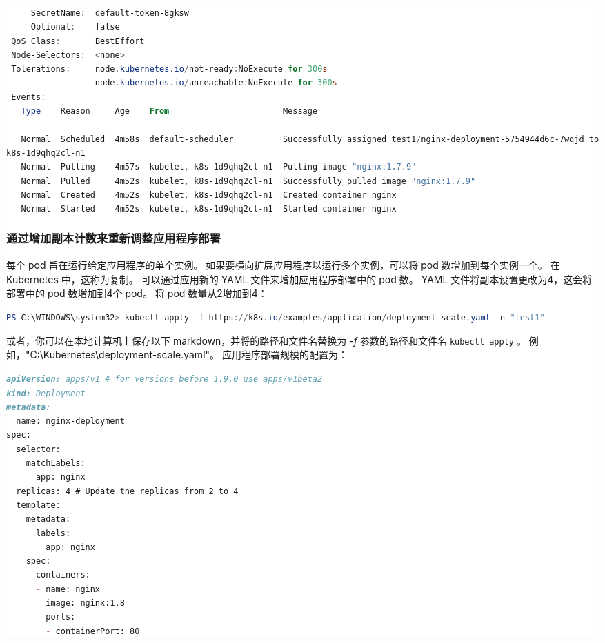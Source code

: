    ```powershell
        SecretName:  default-token-8gksw
        Optional:    false
    QoS Class:       BestEffort
    Node-Selectors:  <none>
    Tolerations:     node.kubernetes.io/not-ready:NoExecute for 300s
                     node.kubernetes.io/unreachable:NoExecute for 300s
    Events:
      Type    Reason     Age    From                       Message
      ----    ------     ----   ----                       -------
      Normal  Scheduled  4m58s  default-scheduler          Successfully assigned test1/nginx-deployment-5754944d6c-7wqjd to k8s-1d9qhq2cl-n1
      Normal  Pulling    4m57s  kubelet, k8s-1d9qhq2cl-n1  Pulling image "nginx:1.7.9"
      Normal  Pulled     4m52s  kubelet, k8s-1d9qhq2cl-n1  Successfully pulled image "nginx:1.7.9"
      Normal  Created    4m52s  kubelet, k8s-1d9qhq2cl-n1  Created container nginx
      Normal  Started    4m52s  kubelet, k8s-1d9qhq2cl-n1  Started container nginx
   ```

### <a name="rescale-the-application-deployment-by-increasing-the-replica-count"></a>通过增加副本计数来重新调整应用程序部署

每个 pod 旨在运行给定应用程序的单个实例。 如果要横向扩展应用程序以运行多个实例，可以将 pod 数增加到每个实例一个。 在 Kubernetes 中，这称为复制。
可以通过应用新的 YAML 文件来增加应用程序部署中的 pod 数。 YAML 文件将副本设置更改为4，这会将部署中的 pod 数增加到4个 pod。 将 pod 数量从2增加到4：

```powershell
PS C:\WINDOWS\system32> kubectl apply -f https://k8s.io/examples/application/deployment-scale.yaml -n "test1"
```

或者，你可以在本地计算机上保存以下 markdown，并将的路径和文件名替换为 *-f* 参数的路径和文件名 `kubectl apply` 。 例如，"C:\Kubernetes\deployment-scale.yaml"。 应用程序部署规模的配置为：

```markdown
apiVersion: apps/v1 # for versions before 1.9.0 use apps/v1beta2
kind: Deployment
metadata:
  name: nginx-deployment
spec:
  selector:
    matchLabels:
      app: nginx
  replicas: 4 # Update the replicas from 2 to 4
  template:
    metadata:
      labels:
        app: nginx
    spec:
      containers:
      - name: nginx
        image: nginx:1.8
        ports:
        - containerPort: 80
```

